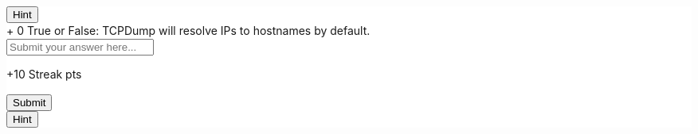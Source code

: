 <div class="mb-4 mr-1">
<button class="btn btn-outline-warning btn-block" data-target="#hint538" data-toggle="modal" id="hintBtn538"><i class="fad fa-life-ring mr-2"></i> Hint
                                        </button>
</div>
</div>
</div>
<div class="custom-hr">
</div>
</div>
<div>
<label class="module-question" for="539"><span class="badge badge-soft-dark font-size-14 mr-2">+ 0 <i class="fad fa-cube text-success"></i></span> True or False: TCPDump will resolve IPs to hostnames by default.
                            </label>
<div class="row">
<div class="col-lg-12 mb-4">
<input class="form-control bg-color-blue-nav" color="green" id="answer539" maxlength="191" placeholder="Submit your answer here..." type="text"/>
</div>
<div class="d-flex justify-content-end w-100 mr-3">
<p class="mb-0 mr-3 mt-1 font-size-14 font-medium text-white" id="questionStreakPointsText-539">
                                        +10 Streak pts</p>
<div class="mb-4 mr-1 d-flex align-items-center">
<button class="btn btn-primary btn-block btnAnswer" data-question-id="539" id="btnAnswer539">
<div class="submit-button-text">
<i class="fad fa-flag-checkered mr-2"></i> Submit
                                            </div>
<div class="submit-button-loader mx-4 d-none">
<i class="fa fa-circle-notch fa-spin"></i>
</div>
</button>
</div>
<div class="mb-4 mr-1">
<button class="btn btn-outline-warning btn-block" data-target="#hint539" data-toggle="modal" id="hintBtn539"><i class="fad fa-life-ring mr-2"></i> Hint
                                        </button>
</div>
</div>
</div>
<div class="">
</div>
</div>
</div>
</div>
</div>
